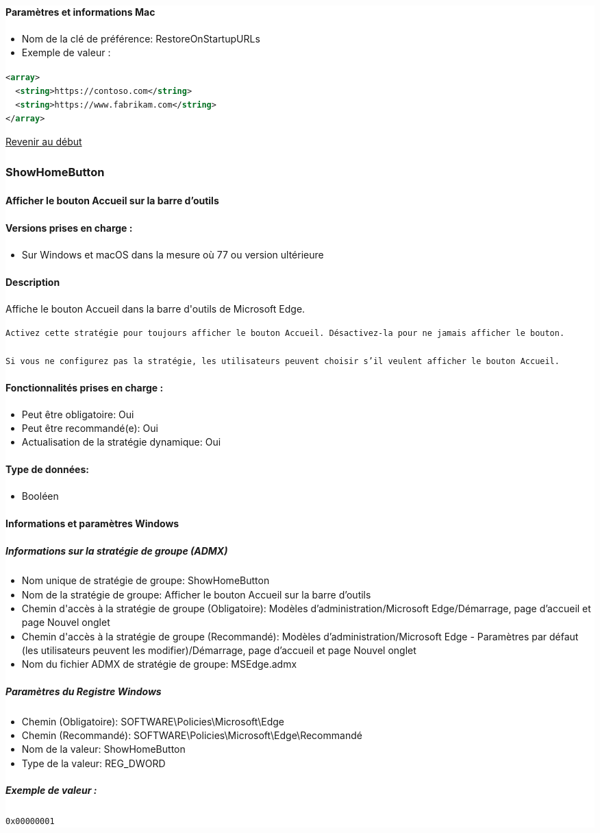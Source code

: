 
  #### Paramètres et informations Mac
  - Nom de la clé de préférence: RestoreOnStartupURLs
  - Exemple de valeur :
``` xml
<array>
  <string>https://contoso.com</string>
  <string>https://www.fabrikam.com</string>
</array>
```
  

  [Revenir au début](#microsoft-edge---stratégies)

  ### ShowHomeButton
  #### Afficher le bouton Accueil sur la barre d’outils
  
  
  #### Versions prises en charge :
  - Sur Windows et macOS dans la mesure où 77 ou version ultérieure

  #### Description
  Affiche le bouton Accueil dans la barre d'outils de Microsoft Edge.

	Activez cette stratégie pour toujours afficher le bouton Accueil. Désactivez-la pour ne jamais afficher le bouton.

	Si vous ne configurez pas la stratégie, les utilisateurs peuvent choisir s’il veulent afficher le bouton Accueil.

  #### Fonctionnalités prises en charge :
  - Peut être obligatoire: Oui
  - Peut être recommandé(e): Oui
  - Actualisation de la stratégie dynamique: Oui

  #### Type de données:
  - Booléen

  #### Informations et paramètres Windows
  ##### Informations sur la stratégie de groupe (ADMX)
  - Nom unique de stratégie de groupe: ShowHomeButton
  - Nom de la stratégie de groupe: Afficher le bouton Accueil sur la barre d’outils
  - Chemin d'accès à la stratégie de groupe (Obligatoire): Modèles d’administration/Microsoft Edge/Démarrage, page d’accueil et page Nouvel onglet
  - Chemin d'accès à la stratégie de groupe (Recommandé): Modèles d’administration/Microsoft Edge - Paramètres par défaut (les utilisateurs peuvent les modifier)/Démarrage, page d’accueil et page Nouvel onglet
  - Nom du fichier ADMX de stratégie de groupe: MSEdge.admx
  ##### Paramètres du Registre Windows
  - Chemin (Obligatoire): SOFTWARE\Policies\Microsoft\Edge
  - Chemin (Recommandé): SOFTWARE\Policies\Microsoft\Edge\Recommandé
  - Nom de la valeur: ShowHomeButton
  - Type de la valeur: REG_DWORD
  ##### Exemple de valeur :
```
0x00000001
```
